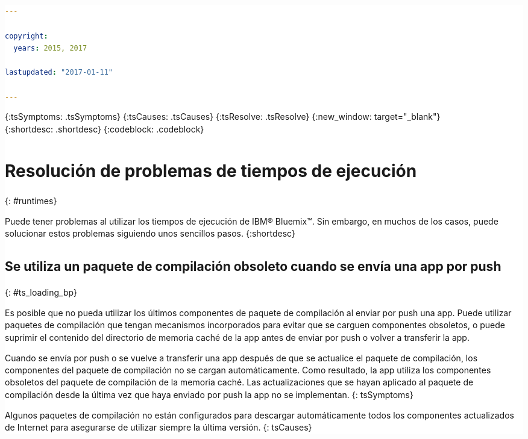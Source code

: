 ```yaml
---

copyright:
  years: 2015, 2017
  
lastupdated: "2017-01-11"

---
```


{:tsSymptoms: .tsSymptoms} 
{:tsCauses: .tsCauses} 
{:tsResolve: .tsResolve} 
{:new_window: target="_blank"}  
{:shortdesc: .shortdesc}
{:codeblock: .codeblock} 





# Resolución de problemas de tiempos de ejecución
{: #runtimes}



Puede tener problemas al utilizar los tiempos de ejecución de IBM® Bluemix™. Sin embargo, en muchos de los casos, puede solucionar estos problemas siguiendo unos sencillos pasos.
{:shortdesc}


## Se utiliza un paquete de compilación obsoleto cuando se envía una app por push
{: #ts_loading_bp}


Es posible que no pueda utilizar los últimos componentes de paquete de compilación al enviar por push una app. Puede utilizar paquetes de compilación que tengan mecanismos incorporados para evitar que se carguen componentes obsoletos, o puede suprimir el contenido del directorio de memoria caché de la app antes de enviar por push o volver a transferir la app. 

 

Cuando se envía por push o se vuelve a transferir una app después de que se actualice el paquete de compilación, los componentes del paquete de compilación no se cargan automáticamente. Como resultado, la app utiliza los componentes obsoletos del paquete de compilación de la memoria caché. Las actualizaciones que se hayan aplicado al paquete de compilación desde la última vez que haya enviado por push la app no se implementan. 
{: tsSymptoms}



Algunos paquetes de compilación no están configurados para descargar automáticamente todos los componentes actualizados de Internet para asegurarse de utilizar siempre la última versión.
{: tsCauses} 
